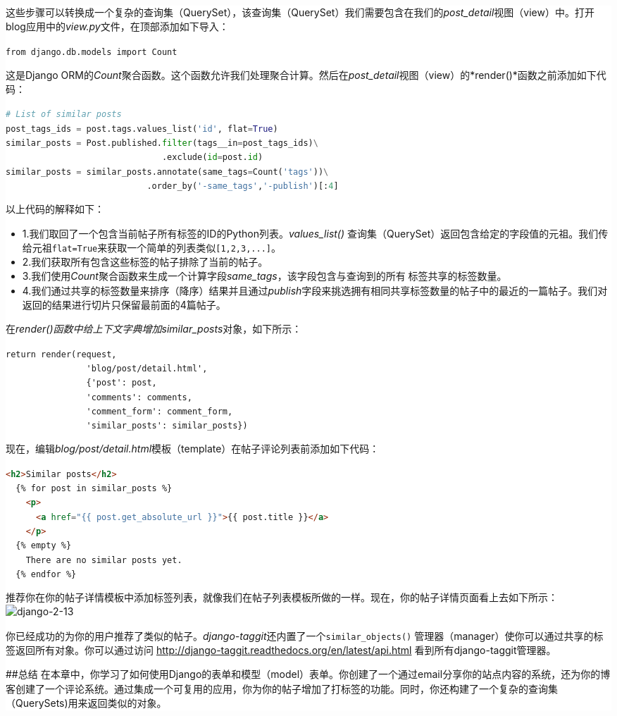 这些步骤可以转换成一个复杂的查询集（QuerySet），该查询集（QuerySet）我们需要包含在我们的*post_detail*视图（view）中。打开blog应用中的*view.py*文件，在顶部添加如下导入：

    from django.db.models import Count

这是Django ORM的*Count*聚合函数。这个函数允许我们处理聚合计算。然后在*post_detail*视图（view）的*render()*函数之前添加如下代码：

```python
# List of similar posts
post_tags_ids = post.tags.values_list('id', flat=True)
similar_posts = Post.published.filter(tags__in=post_tags_ids)\
                               .exclude(id=post.id)
similar_posts = similar_posts.annotate(same_tags=Count('tags'))\
                            .order_by('-same_tags','-publish')[:4]
```
    

以上代码的解释如下：

* 1.我们取回了一个包含当前帖子所有标签的ID的Python列表。*values_list()* 查询集（QuerySet）返回包含给定的字段值的元祖。我们传给元祖`flat=True`来获取一个简单的列表类似`[1,2,3,...]`。
* 2.我们获取所有包含这些标签的帖子排除了当前的帖子。
* 3.我们使用*Count*聚合函数来生成一个计算字段*same_tags*，该字段包含与查询到的所有 标签共享的标签数量。
* 4.我们通过共享的标签数量来排序（降序）结果并且通过*publish*字段来挑选拥有相同共享标签数量的帖子中的最近的一篇帖子。我们对返回的结果进行切片只保留最前面的4篇帖子。

在*render()*函数中给上下文字典增加*similar_posts*对象，如下所示：

    return render(request,
                    'blog/post/detail.html',
                    {'post': post,
                    'comments': comments,
                    'comment_form': comment_form,
                    'similar_posts': similar_posts})


现在，编辑*blog/post/detail.html*模板（template）在帖子评论列表前添加如下代码：

```html
<h2>Similar posts</h2>
  {% for post in similar_posts %}
    <p>
      <a href="{{ post.get_absolute_url }}">{{ post.title }}</a>
    </p>
  {% empty %}
    There are no similar posts yet.
  {% endfor %}
```
    
推荐你在你的帖子详情模板中添加标签列表，就像我们在帖子列表模板所做的一样。现在，你的帖子详情页面看上去如下所示：
![django-2-13](http://ohqrvqrlb.bkt.clouddn.com/django-2-13.png)

你已经成功的为你的用户推荐了类似的帖子。*django-taggit*还内置了一个`similar_objects()` 管理器（manager）使你可以通过共享的标签返回所有对象。你可以通过访问 http://django-taggit.readthedocs.org/en/latest/api.html 看到所有django-taggit管理器。

##总结
在本章中，你学习了如何使用Django的表单和模型（model）表单。你创建了一个通过email分享你的站点内容的系统，还为你的博客创建了一个评论系统。通过集成一个可复用的应用，你为你的帖子增加了打标签的功能。同时，你还构建了一个复杂的查询集（QuerySets)用来返回类似的对象。
